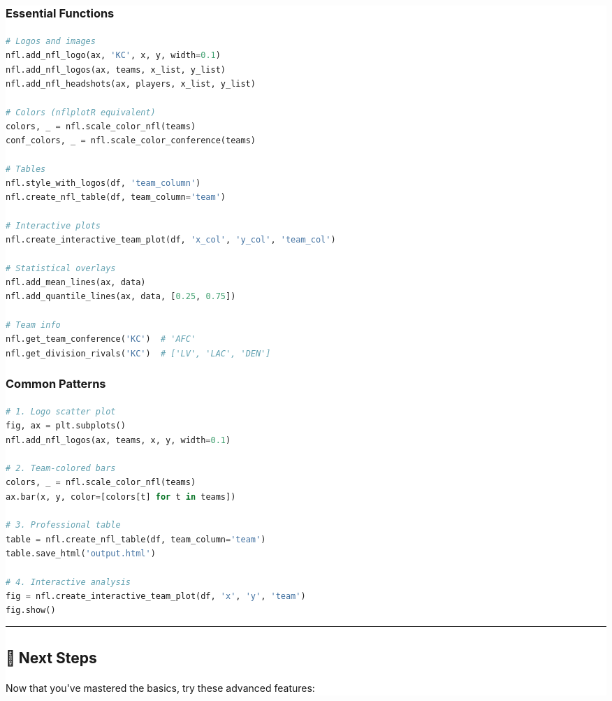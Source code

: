 ### Essential Functions
```python
# Logos and images
nfl.add_nfl_logo(ax, 'KC', x, y, width=0.1)
nfl.add_nfl_logos(ax, teams, x_list, y_list)
nfl.add_nfl_headshots(ax, players, x_list, y_list)

# Colors (nflplotR equivalent)
colors, _ = nfl.scale_color_nfl(teams)
conf_colors, _ = nfl.scale_color_conference(teams)

# Tables
nfl.style_with_logos(df, 'team_column')
nfl.create_nfl_table(df, team_column='team')

# Interactive plots
nfl.create_interactive_team_plot(df, 'x_col', 'y_col', 'team_col')

# Statistical overlays
nfl.add_mean_lines(ax, data)
nfl.add_quantile_lines(ax, data, [0.25, 0.75])

# Team info
nfl.get_team_conference('KC')  # 'AFC'
nfl.get_division_rivals('KC')  # ['LV', 'LAC', 'DEN']
```

### Common Patterns
```python
# 1. Logo scatter plot
fig, ax = plt.subplots()
nfl.add_nfl_logos(ax, teams, x, y, width=0.1)

# 2. Team-colored bars  
colors, _ = nfl.scale_color_nfl(teams)
ax.bar(x, y, color=[colors[t] for t in teams])

# 3. Professional table
table = nfl.create_nfl_table(df, team_column='team')
table.save_html('output.html')

# 4. Interactive analysis
fig = nfl.create_interactive_team_plot(df, 'x', 'y', 'team')
fig.show()
```

---

## 🚀 Next Steps

Now that you've mastered the basics, try these advanced features:
